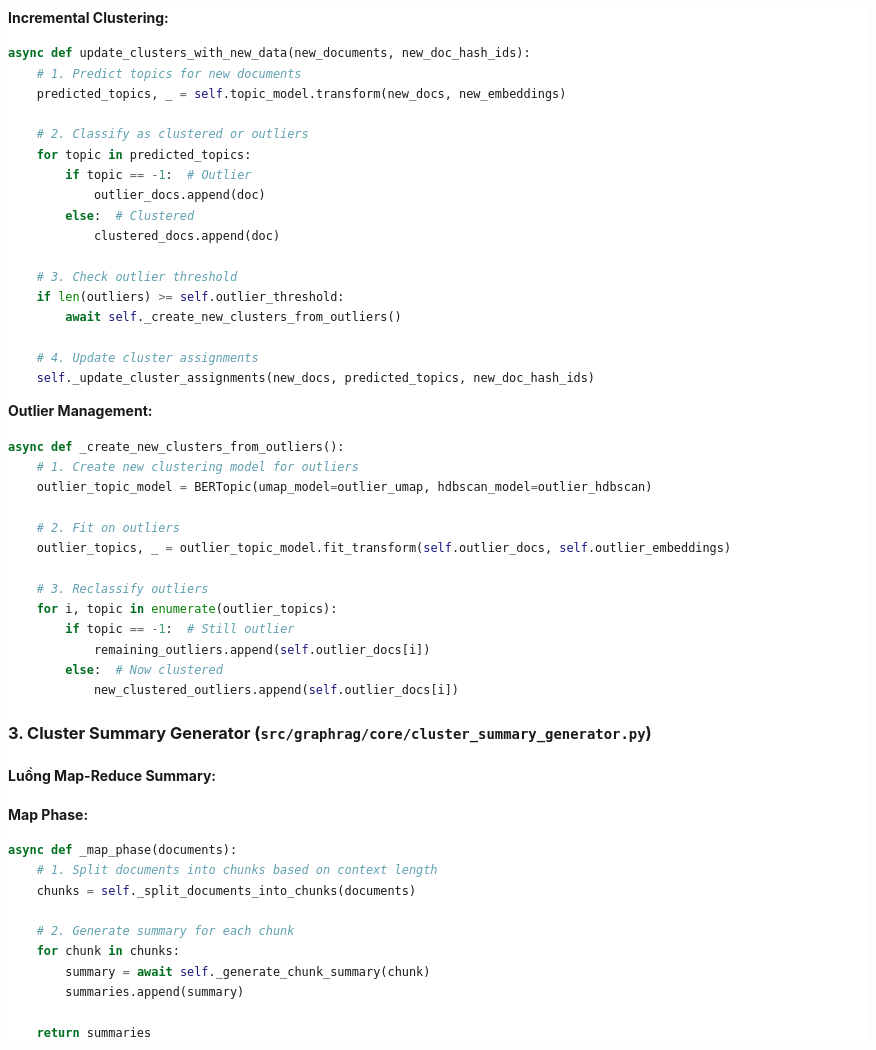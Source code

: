 **Incremental Clustering:**

```python
async def update_clusters_with_new_data(new_documents, new_doc_hash_ids):
    # 1. Predict topics for new documents
    predicted_topics, _ = self.topic_model.transform(new_docs, new_embeddings)

    # 2. Classify as clustered or outliers
    for topic in predicted_topics:
        if topic == -1:  # Outlier
            outlier_docs.append(doc)
        else:  # Clustered
            clustered_docs.append(doc)

    # 3. Check outlier threshold
    if len(outliers) >= self.outlier_threshold:
        await self._create_new_clusters_from_outliers()

    # 4. Update cluster assignments
    self._update_cluster_assignments(new_docs, predicted_topics, new_doc_hash_ids)
```

**Outlier Management:**

```python
async def _create_new_clusters_from_outliers():
    # 1. Create new clustering model for outliers
    outlier_topic_model = BERTopic(umap_model=outlier_umap, hdbscan_model=outlier_hdbscan)

    # 2. Fit on outliers
    outlier_topics, _ = outlier_topic_model.fit_transform(self.outlier_docs, self.outlier_embeddings)

    # 3. Reclassify outliers
    for i, topic in enumerate(outlier_topics):
        if topic == -1:  # Still outlier
            remaining_outliers.append(self.outlier_docs[i])
        else:  # Now clustered
            new_clustered_outliers.append(self.outlier_docs[i])
```

### 3. Cluster Summary Generator (`src/graphrag/core/cluster_summary_generator.py`)

#### Luồng Map-Reduce Summary:

**Map Phase:**

```python
async def _map_phase(documents):
    # 1. Split documents into chunks based on context length
    chunks = self._split_documents_into_chunks(documents)

    # 2. Generate summary for each chunk
    for chunk in chunks:
        summary = await self._generate_chunk_summary(chunk)
        summaries.append(summary)

    return summaries
```
